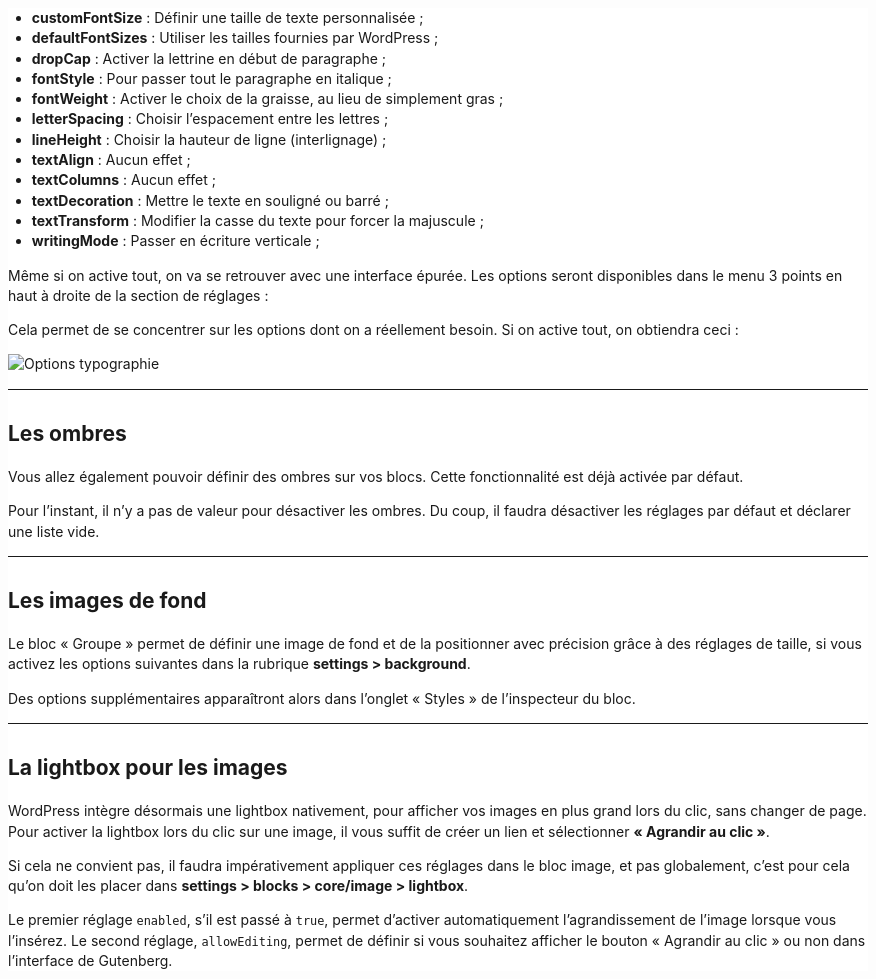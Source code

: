 - **customFontSize** : Définir une taille de texte personnalisée ;
- **defaultFontSizes** : Utiliser les tailles fournies par WordPress ;
- **dropCap** : Activer la lettrine en début de paragraphe ;
- **fontStyle** : Pour passer tout le paragraphe en italique ;
- **fontWeight** : Activer le choix de la graisse, au lieu de simplement gras ;
- **letterSpacing** : Choisir l’espacement entre les lettres ;
- **lineHeight** : Choisir la hauteur de ligne (interlignage) ;
- **textAlign** : Aucun effet ;
- **textColumns** : Aucun effet ;
- **textDecoration** : Mettre le texte en souligné ou barré ;
- **textTransform** : Modifier la casse du texte pour forcer la majuscule ;
- **writingMode** : Passer en écriture verticale ;

Même si on active tout, on va se retrouver avec une interface épurée. Les options seront disponibles dans le menu 3 points en haut à droite de la section de réglages :

Cela permet de se concentrer sur les options dont on a réellement besoin. Si on active tout, on obtiendra ceci :

![Options typographie](image_typographie.jpg)

---

## Les ombres

Vous allez également pouvoir définir des ombres sur vos blocs. Cette fonctionnalité est déjà activée par défaut.

Pour l’instant, il n’y a pas de valeur pour désactiver les ombres. Du coup, il faudra désactiver les réglages par défaut et déclarer une liste vide.

---

## Les images de fond

Le bloc « Groupe » permet de définir une image de fond et de la positionner avec précision grâce à des réglages de taille, si vous activez les options suivantes dans la rubrique **settings > background**.

Des options supplémentaires apparaîtront alors dans l’onglet « Styles » de l’inspecteur du bloc.

---

## La lightbox pour les images

WordPress intègre désormais une lightbox nativement, pour afficher vos images en plus grand lors du clic, sans changer de page. Pour activer la lightbox lors du clic sur une image, il vous suffit de créer un lien et sélectionner **« Agrandir au clic »**.

Si cela ne convient pas, il faudra impérativement appliquer ces réglages dans le bloc image, et pas globalement, c’est pour cela qu’on doit les placer dans **settings > blocks > core/image > lightbox**.

Le premier réglage `enabled`, s’il est passé à `true`, permet d’activer automatiquement l’agrandissement de l’image lorsque vous l’insérez. Le second réglage, `allowEditing`, permet de définir si vous souhaitez afficher le bouton « Agrandir au clic » ou non dans l’interface de Gutenberg.
